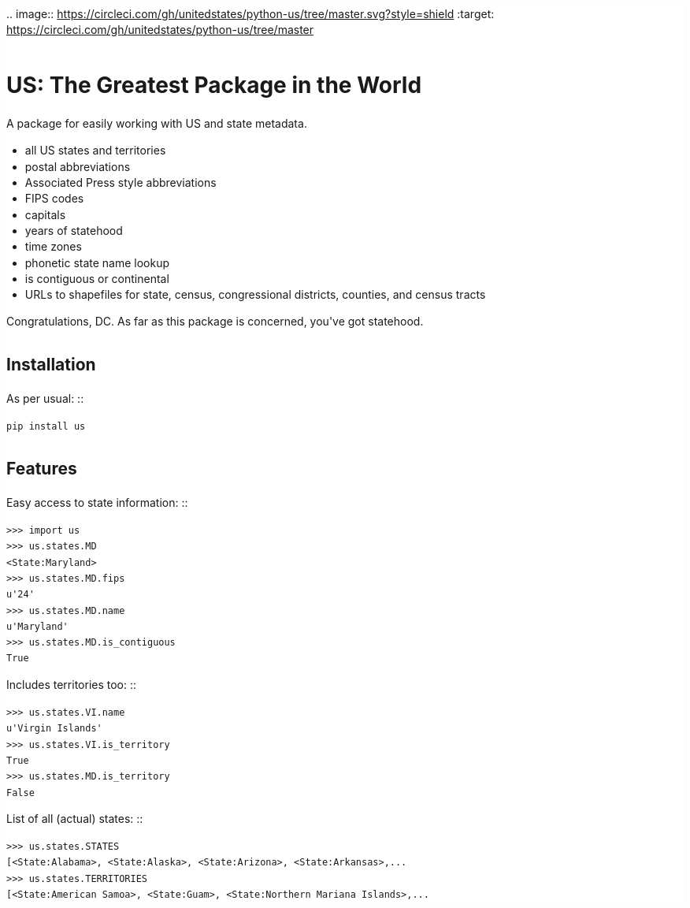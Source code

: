 .. image:: https://circleci.com/gh/unitedstates/python-us/tree/master.svg?style=shield
    :target: https://circleci.com/gh/unitedstates/python-us/tree/master

US: The Greatest Package in the World
=====================================

A package for easily working with US and state metadata.

* all US states and territories
* postal abbreviations
* Associated Press style abbreviations
* FIPS codes
* capitals
* years of statehood
* time zones
* phonetic state name lookup
* is contiguous or continental
* URLs to shapefiles for state, census, congressional districts,
  counties, and census tracts

Congratulations, DC. As far as this package is concerned, you've got statehood.


Installation
------------

As per usual: ::

    pip install us


Features
--------

Easy access to state information: ::

    >>> import us
    >>> us.states.MD
    <State:Maryland>
    >>> us.states.MD.fips
    u'24'
    >>> us.states.MD.name
    u'Maryland'
    >>> us.states.MD.is_contiguous
    True

Includes territories too: ::

    >>> us.states.VI.name
    u'Virgin Islands'
    >>> us.states.VI.is_territory
    True
    >>> us.states.MD.is_territory
    False

List of all (actual) states: ::

    >>> us.states.STATES
    [<State:Alabama>, <State:Alaska>, <State:Arizona>, <State:Arkansas>,...
    >>> us.states.TERRITORIES
    [<State:American Samoa>, <State:Guam>, <State:Northern Mariana Islands>,...
